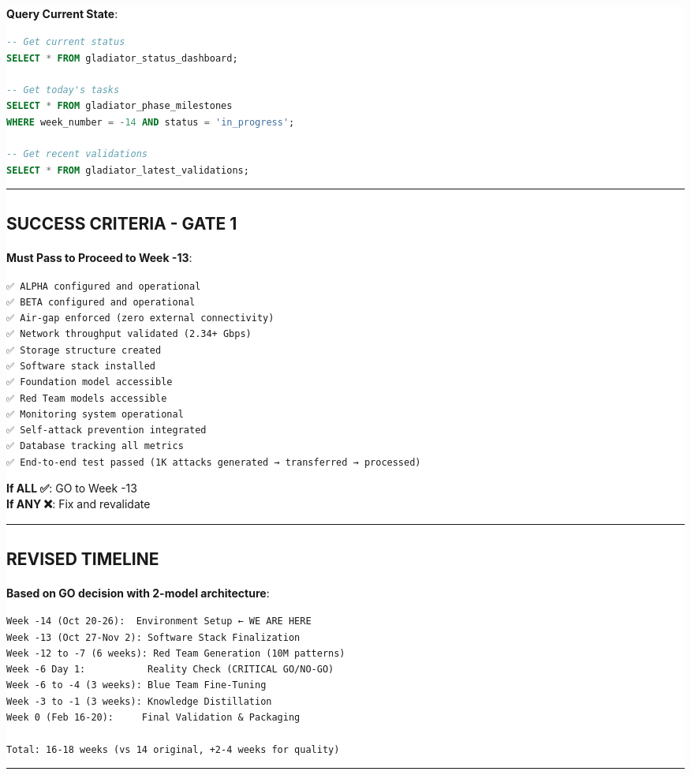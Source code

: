 **Query Current State**:
```sql
-- Get current status
SELECT * FROM gladiator_status_dashboard;

-- Get today's tasks
SELECT * FROM gladiator_phase_milestones 
WHERE week_number = -14 AND status = 'in_progress';

-- Get recent validations
SELECT * FROM gladiator_latest_validations;
```

---

## SUCCESS CRITERIA - GATE 1

**Must Pass to Proceed to Week -13**:

```
✅ ALPHA configured and operational
✅ BETA configured and operational
✅ Air-gap enforced (zero external connectivity)
✅ Network throughput validated (2.34+ Gbps)
✅ Storage structure created
✅ Software stack installed
✅ Foundation model accessible
✅ Red Team models accessible
✅ Monitoring system operational
✅ Self-attack prevention integrated
✅ Database tracking all metrics
✅ End-to-end test passed (1K attacks generated → transferred → processed)
```

**If ALL ✅**: GO to Week -13  
**If ANY ❌**: Fix and revalidate

---

## REVISED TIMELINE

**Based on GO decision with 2-model architecture**:

```
Week -14 (Oct 20-26):  Environment Setup ← WE ARE HERE
Week -13 (Oct 27-Nov 2): Software Stack Finalization
Week -12 to -7 (6 weeks): Red Team Generation (10M patterns)
Week -6 Day 1:           Reality Check (CRITICAL GO/NO-GO)
Week -6 to -4 (3 weeks): Blue Team Fine-Tuning
Week -3 to -1 (3 weeks): Knowledge Distillation
Week 0 (Feb 16-20):     Final Validation & Packaging

Total: 16-18 weeks (vs 14 original, +2-4 weeks for quality)
```

---